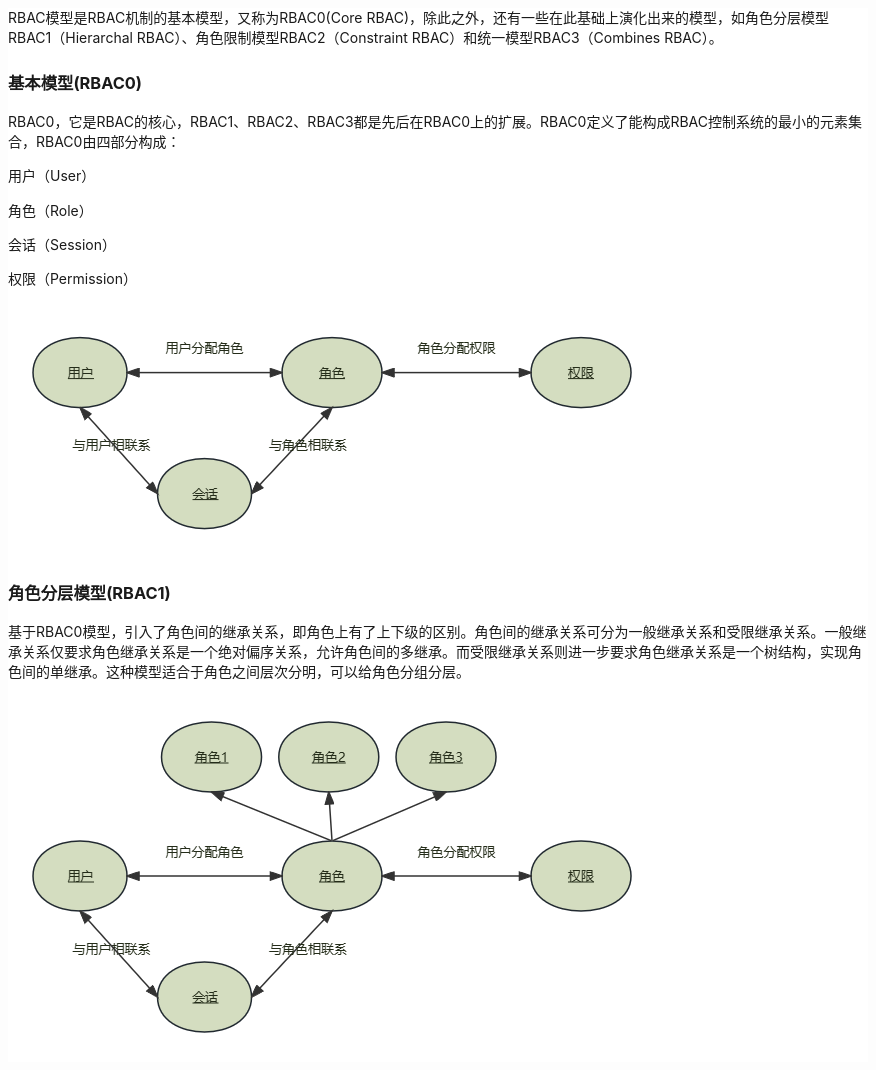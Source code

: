   RBAC模型是RBAC机制的基本模型，又称为RBAC0(Core RBAC)，除此之外，还有一些在此基础上演化出来的模型，如角色分层模型RBAC1（Hierarchal RBAC）、角色限制模型RBAC2（Constraint RBAC）和统一模型RBAC3（Combines RBAC）。

### 基本模型(RBAC0)
RBAC0，它是RBAC的核心，RBAC1、RBAC2、RBAC3都是先后在RBAC0上的扩展。RBAC0定义了能构成RBAC控制系统的最小的元素集合，RBAC0由四部分构成：

用户（User）

角色（Role）

会话（Session）

权限（Permission）

![RBAC0](/assets/blog/基于角色访问控制模型/RBAC0.png)

### 角色分层模型(RBAC1)
基于RBAC0模型，引入了角色间的继承关系，即角色上有了上下级的区别。角色间的继承关系可分为一般继承关系和受限继承关系。一般继承关系仅要求角色继承关系是一个绝对偏序关系，允许角色间的多继承。而受限继承关系则进一步要求角色继承关系是一个树结构，实现角色间的单继承。这种模型适合于角色之间层次分明，可以给角色分组分层。

![RBAC1](/assets/blog/基于角色访问控制模型/RBAC1.png)
